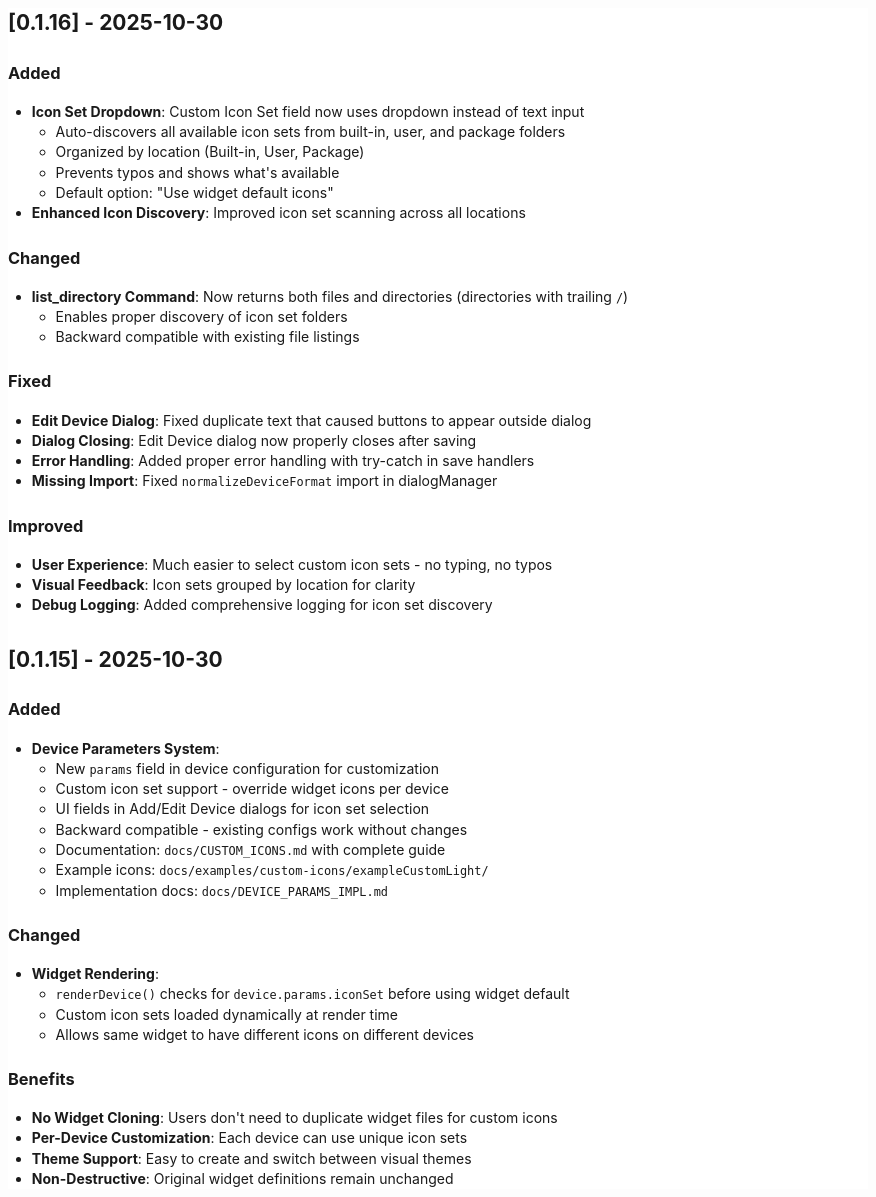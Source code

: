## [0.1.16] - 2025-10-30

### Added
- **Icon Set Dropdown**: Custom Icon Set field now uses dropdown instead of text input
  - Auto-discovers all available icon sets from built-in, user, and package folders
  - Organized by location (Built-in, User, Package)
  - Prevents typos and shows what's available
  - Default option: "Use widget default icons"
- **Enhanced Icon Discovery**: Improved icon set scanning across all locations

### Changed
- **list_directory Command**: Now returns both files and directories (directories with trailing `/`)
  - Enables proper discovery of icon set folders
  - Backward compatible with existing file listings

### Fixed
- **Edit Device Dialog**: Fixed duplicate text that caused buttons to appear outside dialog
- **Dialog Closing**: Edit Device dialog now properly closes after saving
- **Error Handling**: Added proper error handling with try-catch in save handlers
- **Missing Import**: Fixed `normalizeDeviceFormat` import in dialogManager

### Improved
- **User Experience**: Much easier to select custom icon sets - no typing, no typos
- **Visual Feedback**: Icon sets grouped by location for clarity
- **Debug Logging**: Added comprehensive logging for icon set discovery

## [0.1.15] - 2025-10-30

### Added
- **Device Parameters System**:
  - New `params` field in device configuration for customization
  - Custom icon set support - override widget icons per device
  - UI fields in Add/Edit Device dialogs for icon set selection
  - Backward compatible - existing configs work without changes
  - Documentation: `docs/CUSTOM_ICONS.md` with complete guide
  - Example icons: `docs/examples/custom-icons/exampleCustomLight/`
  - Implementation docs: `docs/DEVICE_PARAMS_IMPL.md`

### Changed
- **Widget Rendering**:
  - `renderDevice()` checks for `device.params.iconSet` before using widget default
  - Custom icon sets loaded dynamically at render time
  - Allows same widget to have different icons on different devices

### Benefits
- **No Widget Cloning**: Users don't need to duplicate widget files for custom icons
- **Per-Device Customization**: Each device can use unique icon sets
- **Theme Support**: Easy to create and switch between visual themes
- **Non-Destructive**: Original widget definitions remain unchanged


[0.1.6]: https://github.com/jangabrielsson/HomeMap/releases/tag/v0.1.6
[0.1.5]: https://github.com/jangabrielsson/HomeMap/releases/tag/v0.1.5
[0.1.0]: https://github.com/jangabrielsson/HomeMap/releases/tag/v0.1.0
